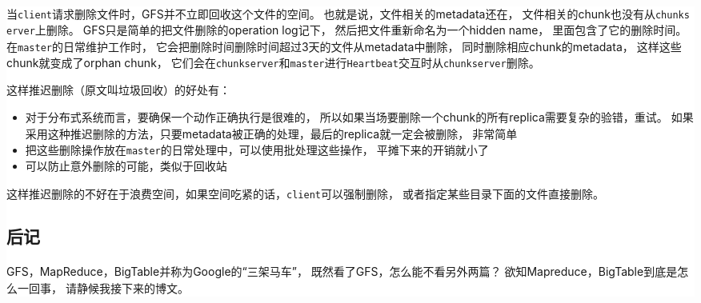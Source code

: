 当`client`请求删除文件时，GFS并不立即回收这个文件的空间。
也就是说，文件相关的metadata还在，
文件相关的chunk也没有从`chunkserver`上删除。
GFS只是简单的把文件删除的operation log记下，
然后把文件重新命名为一个hidden name， 里面包含了它的删除时间。
在`master`的日常维护工作时，
它会把删除时间删除时间超过3天的文件从metadata中删除，
同时删除相应chunk的metadata，
这样这些chunk就变成了orphan chunk，
它们会在`chunkserver`和`master`进行`Heartbeat`交互时从`chunkserver`删除。

这样推迟删除（原文叫垃圾回收）的好处有：

* 对于分布式系统而言，要确保一个动作正确执行是很难的，
所以如果当场要删除一个chunk的所有replica需要复杂的验错，重试。
如果采用这种推迟删除的方法，只要metadata被正确的处理，最后的replica就一定会被删除，
非常简单
* 把这些删除操作放在`master`的日常处理中，可以使用批处理这些操作，
平摊下来的开销就小了
* 可以防止意外删除的可能，类似于回收站

这样推迟删除的不好在于浪费空间，如果空间吃紧的话，`client`可以强制删除，
或者指定某些目录下面的文件直接删除。

## 后记

GFS，MapReduce，BigTable并称为Google的“三架马车”，
既然看了GFS，怎么能不看另外两篇？
欲知Mapreduce，BigTable到底是怎么一回事，
请静候我接下来的博文。
